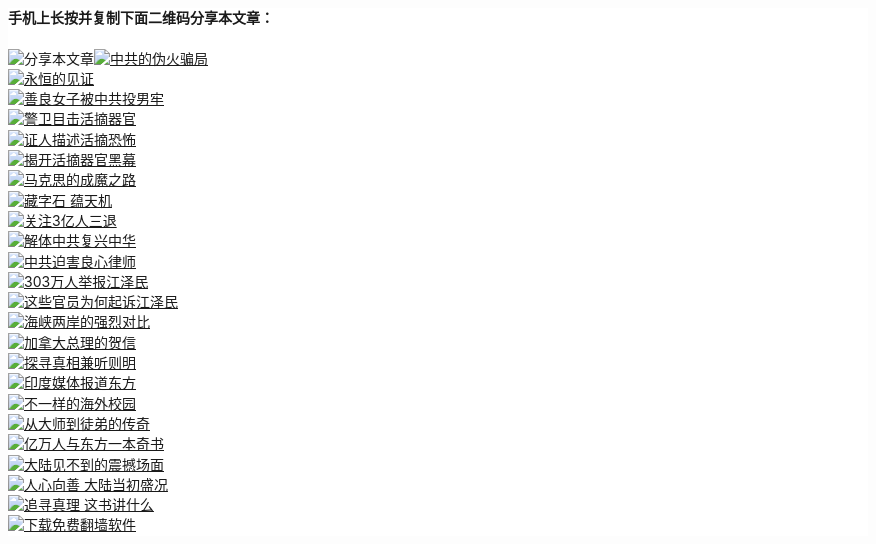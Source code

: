 <strong>手机上长按并复制下面二维码分享本文章：</strong><br><br><img src="http://www.szzd.org/v.php?action=qrcode&url=/gb/16/1/25/n4624780.md%231" title="分享本文章"></td><td VALIGN=TOP><a href="/gb/16/1/21/n4622075.md?dfh#1" target="_blank"><img src="https://raw.githubusercontent.com/khwnkc357/djy/master/gb/300/wei-f1.jpg" title="中共的伪火骗局"  alt="中共的伪火骗局"></a><br><a href="https://github.com/khwnkc357/www/blob/master/README.md?dfh#9" target="_blank"><img src="https://raw.githubusercontent.com/khwnkc357/djy/master/gb/300/yong-h.jpg" title="永恒的见证"  alt="永恒的见证"></a><br><a href="/gb/13/9/29/n3974789.md?dfh#1" target="_blank"><img src="https://raw.githubusercontent.com/khwnkc357/djy/master/gb/300/shang-lnz.jpg" title="善良女子被中共投男牢"  alt="善良女子被中共投男牢"></a><br><a href="/gb/16/3/16/n4663449.md?dfh#1" target="_blank"><img src="https://raw.githubusercontent.com/khwnkc357/djy/master/gb/300/huo-z3.jpg" title="警卫目击活摘器官"  alt="警卫目击活摘器官"></a><br><a href="/gb/16/8/7/n8177641.md?dfh#1" target="_blank"><img src="https://raw.githubusercontent.com/khwnkc357/djy/master/gb/300/huo-z4.jpg" title="证人描述活摘恐怖"  alt="证人描述活摘恐怖"></a><br><a href="/gb/10/4/19/n2881569.md?dfh#1" target="_blank"><img src="https://raw.githubusercontent.com/khwnkc357/djy/master/gb/300/huo-z1.jpg" title="揭开活摘器官黑幕"  alt="揭开活摘器官黑幕"></a><br><a href="/gb/10/11/7/n3077476.md?dfh#1" target="_blank"><img src="https://raw.githubusercontent.com/khwnkc357/djy/master/gb/300/ma-ks.jpg" title="马克思的成魔之路"  alt="马克思的成魔之路"></a><br><a href="/gb/14/6/9/n4173977.md?dfh#1" target="_blank"><img src="https://raw.githubusercontent.com/khwnkc357/djy/master/gb/300/chang-zs.jpg" title="藏字石 蕴天机"  alt="藏字石 蕴天机"></a><br><a href="/gb/18/5/10/n10381511.md?dfh#1" target="_blank"><img src="https://raw.githubusercontent.com/khwnkc357/djy/master/gb/300/st1.jpg" title="关注3亿人三退"  alt="关注3亿人三退"></a><br><a href="/gb/18/3/21/n10237682.md?dfh#1" target="_blank"><img src="https://raw.githubusercontent.com/khwnkc357/djy/master/gb/300/jie-t.jpg" title="解体中共复兴中华"  alt="解体中共复兴中华"></a><br><a href="/gb/9/2/9/n2422991.md?dfh#1" target="_blank"><img src="https://raw.githubusercontent.com/khwnkc357/djy/master/gb/300/gao-zs.jpg" title="中共迫害良心律师"  alt="中共迫害良心律师"></a><br><a href="/gb/18/12/9/n10900044.md?dfh#1" target="_blank"><img src="https://raw.githubusercontent.com/khwnkc357/djy/master/gb/300/sj1.jpg" title="303万人举报江泽民"  alt="303万人举报江泽民"></a><br><a href="/gb/18/8/28/n10672014.md?dfh#1" target="_blank"><img src="https://raw.githubusercontent.com/khwnkc357/djy/master/gb/300/sj2.jpg" title="这些官员为何起诉江泽民"  alt="这些官员为何起诉江泽民"></a><br><a href="/gb/8/12/18/n2367165.md?dfh#1" target="_blank"><img src="https://raw.githubusercontent.com/khwnkc357/djy/master/gb/300/liangan.jpg" title="海峡两岸的强烈对比"  alt="海峡两岸的强烈对比"></a><br><a href="/gb/15/12/10/n4593139.md?dfh#1" target="_blank"><img src="https://raw.githubusercontent.com/khwnkc357/djy/master/gb/300/jia-ndzl.jpg" title="加拿大总理的贺信"  alt="加拿大总理的贺信"></a><br><a href="/gb/11/6/17/n3289382.md?dfh#1" target="_blank"><img src="https://raw.githubusercontent.com/khwnkc357/djy/master/gb/300/xiao-wd.jpg" title="探寻真相兼听则明"  alt="探寻真相兼听则明"></a><br><a href="/gb/18/10/27/n10812623.md?dfh#1" target="_blank"><img src="https://raw.githubusercontent.com/khwnkc357/djy/master/gb/300/yindu.jpg" title="印度媒体报道东方"  alt="印度媒体报道东方"></a><br><a href="/gb/18/6/9/n10469652.md?dfh#1" target="_blank"><img src="https://raw.githubusercontent.com/khwnkc357/djy/master/gb/300/xie-j.jpg" title="不一样的海外校园"  alt="不一样的海外校园"></a><br><a href="/gb/7/4/5/n1669415.md?dfh#1" target="_blank"><img src="https://raw.githubusercontent.com/khwnkc357/djy/master/gb/300/li-up.jpg" title="从大师到徒弟的传奇"  alt="从大师到徒弟的传奇"></a><br><a href="/gb/17/5/26/n9191512.md?dfh#1" target="_blank"><img src="https://raw.githubusercontent.com/khwnkc357/djy/master/gb/300/zfl2.jpg" title="亿万人与东方一本奇书"  alt="亿万人与东方一本奇书"></a><br><a href="/gb/13/11/27/n4020290.md?dfh#1" target="_blank"><img src="https://raw.githubusercontent.com/khwnkc357/djy/master/gb/300/zhen-h.jpg" title="大陆见不到的震撼场面"  alt="大陆见不到的震撼场面"></a><br><a href="/gb/15/7/17/n4482910.md?dfh#1" target="_blank"><img src="https://raw.githubusercontent.com/khwnkc357/djy/master/gb/300/dalu-sk.jpg" title="人心向善 大陆当初盛况"  alt="人心向善 大陆当初盛况"></a><br><a href="/gb/19/1/5/n10955468.md?dfh#1" target="_blank"><img src="https://raw.githubusercontent.com/khwnkc357/djy/master/gb/300/zfl1.jpg" title="追寻真理 这书讲什么"  alt="追寻真理 这书讲什么"></a><br><a href="https://github.com/bannedbook/fanqiang/wiki" target="_blank"><img src="https://raw.githubusercontent.com/khwnkc357/djy/master/gb/300/fq1.jpg" title="下载免费翻墙软件"  alt="下载免费翻墙软件"></a><br></td></tr></table>